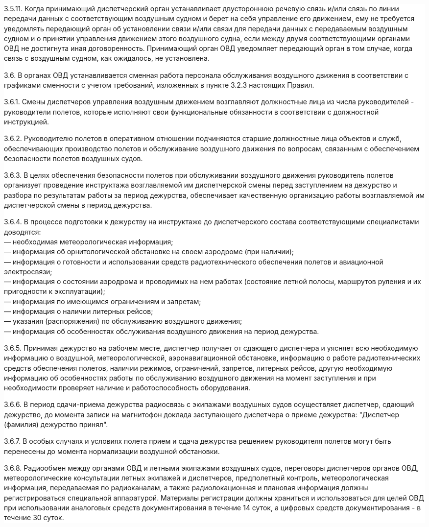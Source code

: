 3\.5\.11\. Когда принимающий диспетчерский орган устанавливает двустороннюю речевую связь и/или связь по линии передачи данных с соответствующим воздушным судном и берет на себя управление его движением, ему не требуется уведомлять передающий орган об установлении связи и/или связи для передачи данных с передаваемым воздушным судном и о принятии управления движением этого воздушного судна, если между двумя соответствующими органами ОВД не достигнута иная договоренность. Принимающий орган ОВД уведомляет передающий орган в том случае, когда связь с воздушным судном, как ожидалось, не установлена.

3\.6\. В органах ОВД устанавливается сменная работа персонала обслуживания воздушного движения в соответствии с графиками сменности с учетом требований, изложенных в пункте 3\.2\.3 настоящих Правил.

3\.6\.1\. Смены диспетчеров управления воздушным движением возглавляют должностные лица из числа руководителей - руководители полетов, которые исполняют свои функциональные обязанности в соответствии с должностной инструкцией.

3\.6\.2\. Руководителю полетов в оперативном отношении подчиняются старшие должностные лица объектов и служб, обеспечивающих производство полетов и обслуживание воздушного движения по вопросам, связанным с обеспечением безопасности полетов воздушных судов.

3\.6\.3\. В целях обеспечения безопасности полетов при обслуживании воздушного движения руководитель полетов организует проведение инструктажа возглавляемой им диспетчерской смены перед заступлением на дежурство и разбора по результатам работы за период дежурства, обеспечивает качественную организацию работы возглавляемой им диспетчерской смены в период дежурства.

3\.6\.4\. В процессе подготовки к дежурству на инструктаже до диспетчерского состава соответствующими специалистами доводятся:  
— необходимая метеорологическая информация;  
— информация об орнитологической обстановке на своем аэродроме (при наличии);  
— информация о готовности и использовании средств радиотехнического обеспечения полетов и авиационной электросвязи;  
— информация о состоянии аэродрома и проводимых на нем работах (состояние летной полосы, маршрутов руления и их пригодности к эксплуатации);  
— информация по имеющимся ограничениям и запретам;  
— информация о наличии литерных рейсов;  
— указания (распоряжения) по обслуживанию воздушного движения;  
— информация об особенностях обслуживания воздушного движения на период дежурства.

3\.6\.5\. Принимая дежурство на рабочем месте, диспетчер получает от сдающего диспетчера и уясняет всю необходимую информацию о воздушной, метеорологической, аэронавигационной обстановке, информацию о работе радиотехнических средств обеспечения полетов, наличии режимов, ограничений, запретов, литерных рейсов, другую необходимую информацию об особенностях работы по обслуживанию воздушного движения на момент заступления и при необходимости проверяет наличие и работоспособность оборудования.

3\.6\.6\. В период сдачи-приема дежурства радиосвязь с экипажами воздушных судов осуществляет диспетчер, сдающий дежурство, до момента записи на магнитофон доклада заступающего диспетчера о приеме дежурства: "Диспетчер (фамилия) дежурство принял".

3\.6\.7\. В особых случаях и условиях полета прием и сдача дежурства решением руководителя полетов могут быть перенесены до момента нормализации воздушной обстановки.

3\.6\.8\. Радиообмен между органами ОВД и летными экипажами воздушных судов, переговоры диспетчеров органов ОВД, метеорологические консультации летных экипажей и диспетчеров, предполетный контроль, метеорологическая информация, передаваемая по радиоканалам, а также радиолокационная и плановая информация должны регистрироваться специальной аппаратурой. Материалы регистрации должны храниться и использоваться для целей ОВД при использовании аналоговых средств документирования в течение 14 суток, а цифровых средств документирования - в течение 30 суток.
